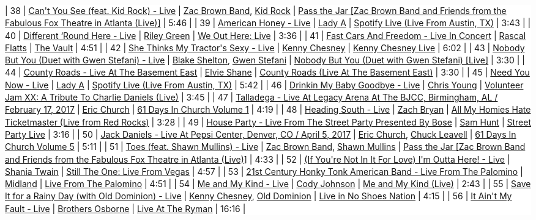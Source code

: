 | 38 | [Can't You See \(feat\. Kid Rock\) \- Live](https://open.spotify.com/track/7Ht6JlOdCjN2UWefpaIf5u) | [Zac Brown Band](https://open.spotify.com/artist/6yJCxee7QumYr820xdIsjo), [Kid Rock](https://open.spotify.com/artist/7dOBabd5O4CvKrg4iriHTM) | [Pass the Jar \[Zac Brown Band and Friends from the Fabulous Fox Theatre in Atlanta \(Live\)\]](https://open.spotify.com/album/3ry9xiyNvOTqzI4wd74wKz) | 5:46 |
| 39 | [American Honey \- Live](https://open.spotify.com/track/1du44Cc6iz8uXBKvvu8N77) | [Lady A](https://open.spotify.com/artist/32WkQRZEVKSzVAAYqukAEA) | [Spotify Live \(Live From Austin, TX\)](https://open.spotify.com/album/1uNyPWW6YzdIBWxwq5BiBE) | 3:43 |
| 40 | [Different ‘Round Here \- Live](https://open.spotify.com/track/3ENzGRDiKCLnbWXuY8vibZ) | [Riley Green](https://open.spotify.com/artist/2QMsj4XJ7ne2hojxt6v5eb) | [We Out Here: Live](https://open.spotify.com/album/5cxqlKuwtwuJOxFmAL2SSB) | 3:36 |
| 41 | [Fast Cars And Freedom \- Live In Concert](https://open.spotify.com/track/3FS8K3u8fGeiGz0FybRIeP) | [Rascal Flatts](https://open.spotify.com/artist/0a1gHP0HAqALbEyxaD5Ngn) | [The Vault](https://open.spotify.com/album/4LCKLiSDG78CCZf7BGYC7V) | 4:51 |
| 42 | [She Thinks My Tractor's Sexy \- Live](https://open.spotify.com/track/2NePleuMNN4kNLihiFxaSn) | [Kenny Chesney](https://open.spotify.com/artist/3grHWM9bx2E9vwJCdlRv9O) | [Kenny Chesney Live](https://open.spotify.com/album/21pC8GFru8M98MhMCWONk9) | 6:02 |
| 43 | [Nobody But You \(Duet with Gwen Stefani\) \- Live](https://open.spotify.com/track/3twoyaIBmqSyBkIxTQYl5m) | [Blake Shelton](https://open.spotify.com/artist/1UTPBmNbXNTittyMJrNkvw), [Gwen Stefani](https://open.spotify.com/artist/4yiQZ8tQPux8cPriYMWUFP) | [Nobody But You \(Duet with Gwen Stefani\) \[Live\]](https://open.spotify.com/album/28JOBmOhSs9ssOBgbxGTrp) | 3:30 |
| 44 | [County Roads \- Live At The Basement East](https://open.spotify.com/track/3R9PwZfJT95NP9E2UuIcld) | [Elvie Shane](https://open.spotify.com/artist/2eIB6vFotL2su94z3pUC1j) | [County Roads \(Live At The Basement East\)](https://open.spotify.com/album/7wrvsCtkqd3jh8qAkR5773) | 3:30 |
| 45 | [Need You Now \- Live](https://open.spotify.com/track/0B6xuiHFvxkiAtmGbbuSKB) | [Lady A](https://open.spotify.com/artist/32WkQRZEVKSzVAAYqukAEA) | [Spotify Live \(Live From Austin, TX\)](https://open.spotify.com/album/1uNyPWW6YzdIBWxwq5BiBE) | 5:42 |
| 46 | [Drinkin My Baby Goodbye \- Live](https://open.spotify.com/track/7KVKpaOxeimIyypMU6I123) | [Chris Young](https://open.spotify.com/artist/4BYxqVkZyFjtik7crYLg5Q) | [Volunteer Jam XX: A Tribute To Charlie Daniels \(Live\)](https://open.spotify.com/album/00KOyZERFn1vF1ZQoJFgLV) | 3:45 |
| 47 | [Talladega \- Live At Legacy Arena At The BJCC, Birmingham, AL / February 17, 2017](https://open.spotify.com/track/6q50UDwq3vgqH7Itt2CME7) | [Eric Church](https://open.spotify.com/artist/2IvkS5MXK0vPGnwyJsrEyV) | [61 Days In Church Volume 1](https://open.spotify.com/album/2dZjAdGqTcHgYS0tuW4KVR) | 4:19 |
| 48 | [Heading South \- Live](https://open.spotify.com/track/1oahhuBQ0lDwfFj92D1k7V) | [Zach Bryan](https://open.spotify.com/artist/40ZNYROS4zLfyyBSs2PGe2) | [All My Homies Hate Ticketmaster \(Live from Red Rocks\)](https://open.spotify.com/album/5hVCiOPye3IDJG4rbO44UH) | 3:28 |
| 49 | [House Party \- Live From The Street Party Presented By Bose](https://open.spotify.com/track/0Boz5z3s23HtPiNrayrkxw) | [Sam Hunt](https://open.spotify.com/artist/2kucQ9jQwuD8jWdtR9Ef38) | [Street Party Live](https://open.spotify.com/album/6RmHhMeHdNJPbxjhnLKAbW) | 3:16 |
| 50 | [Jack Daniels \- Live At Pepsi Center, Denver, CO / April 5, 2017](https://open.spotify.com/track/1LM6osoVFLDv2x0VNvMMNz) | [Eric Church](https://open.spotify.com/artist/2IvkS5MXK0vPGnwyJsrEyV), [Chuck Leavell](https://open.spotify.com/artist/3Dj8QpO2yUyElSCfiatKI9) | [61 Days In Church Volume 5](https://open.spotify.com/album/6TKll42LRpYtifeJcNmifp) | 5:11 |
| 51 | [Toes \(feat\. Shawn Mullins\) \- Live](https://open.spotify.com/track/7yjMKrD1HgUvHYs4CXaMHs) | [Zac Brown Band](https://open.spotify.com/artist/6yJCxee7QumYr820xdIsjo), [Shawn Mullins](https://open.spotify.com/artist/4TROLx8HvrnfGGNo2ngL2N) | [Pass the Jar \[Zac Brown Band and Friends from the Fabulous Fox Theatre in Atlanta \(Live\)\]](https://open.spotify.com/album/3ry9xiyNvOTqzI4wd74wKz) | 4:33 |
| 52 | [\(If You're Not In It For Love\) I'm Outta Here! \- Live](https://open.spotify.com/track/3awAtCdmdZukTe4S0WGOz4) | [Shania Twain](https://open.spotify.com/artist/5e4Dhzv426EvQe3aDb64jL) | [Still The One: Live From Vegas](https://open.spotify.com/album/7w8yxmTdAltZOJdzMMm3KC) | 4:57 |
| 53 | [21st Century Honky Tonk American Band \- Live From The Palomino](https://open.spotify.com/track/785wGEGspnkK6hkwwscdOT) | [Midland](https://open.spotify.com/artist/1DTZRmlVZBxx2wRQBtx6yi) | [Live From The Palomino](https://open.spotify.com/album/5Ck7OfACj7bJ99vRf2oY3T) | 4:51 |
| 54 | [Me and My Kind \- Live](https://open.spotify.com/track/01pn2Jr3H7j8VOKGTh4Ptf) | [Cody Johnson](https://open.spotify.com/artist/6zLBxLdl60ekBLpawtT63I) | [Me and My Kind \(Live\)](https://open.spotify.com/album/4mi8LU8Z2rUQcsQ4vKXswc) | 2:43 |
| 55 | [Save It for a Rainy Day \(with Old Dominion\) \- Live](https://open.spotify.com/track/3ZMRJBNpfXaZTE5vHWAcR9) | [Kenny Chesney](https://open.spotify.com/artist/3grHWM9bx2E9vwJCdlRv9O), [Old Dominion](https://open.spotify.com/artist/6y8XlgIV8BLlIg1tT1R10i) | [Live in No Shoes Nation](https://open.spotify.com/album/2njb3cHa1yhUMdu8PT2VhY) | 4:15 |
| 56 | [It Ain't My Fault \- Live](https://open.spotify.com/track/68Dz3MBc6FblfGmMhpeLcg) | [Brothers Osborne](https://open.spotify.com/artist/39NR3AUhpbbqKM33vWn2fp) | [Live At The Ryman](https://open.spotify.com/album/7fhOQNnwb75FndNQfbC3Mi) | 16:16 |